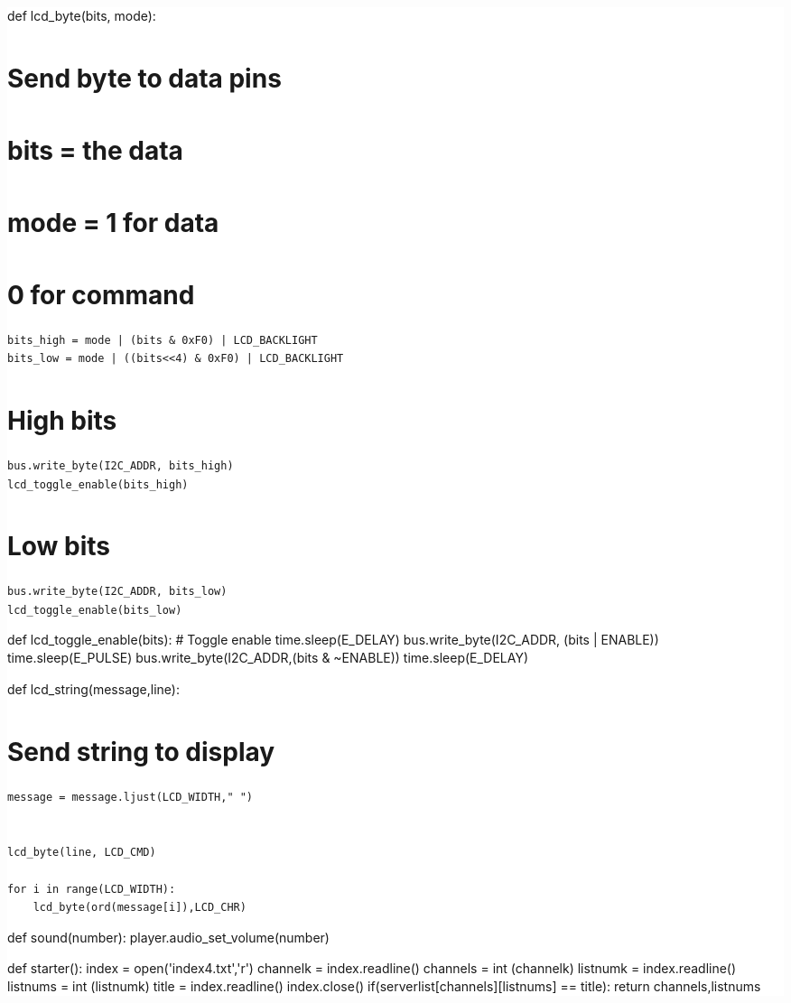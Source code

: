 def lcd_byte(bits, mode):
  # Send byte to data pins
  # bits = the data
  # mode = 1 for data
  #        0 for command

    bits_high = mode | (bits & 0xF0) | LCD_BACKLIGHT
    bits_low = mode | ((bits<<4) & 0xF0) | LCD_BACKLIGHT

  # High bits
    bus.write_byte(I2C_ADDR, bits_high)
    lcd_toggle_enable(bits_high)

  # Low bits
    bus.write_byte(I2C_ADDR, bits_low)
    lcd_toggle_enable(bits_low)

def lcd_toggle_enable(bits):
    # Toggle enable
    time.sleep(E_DELAY)
    bus.write_byte(I2C_ADDR, (bits | ENABLE))
    time.sleep(E_PULSE)
    bus.write_byte(I2C_ADDR,(bits & ~ENABLE))
    time.sleep(E_DELAY)

def lcd_string(message,line):
  # Send string to display
  

    message = message.ljust(LCD_WIDTH," ")
  

    lcd_byte(line, LCD_CMD)

    for i in range(LCD_WIDTH):
        lcd_byte(ord(message[i]),LCD_CHR)

def sound(number):
    player.audio_set_volume(number)

def starter():
    index = open('index4.txt','r')
    channelk = index.readline()
    channels = int (channelk)
    listnumk = index.readline()
    listnums = int (listnumk)
    title = index.readline()
    index.close()
    if(serverlist[channels][listnums] == title):
        return channels,listnums
        